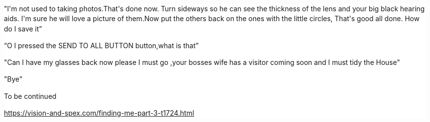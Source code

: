 "I'm not used to taking photos.That's done now. Turn sideways so he can see the thickness of the lens and your big black hearing aids. I'm sure he will love a picture of them.Now put the others back on the ones with the little circles, That's good all done. How do I save it”

“O I pressed the SEND TO ALL BUTTON button,what is that”

"Can I have my glasses back now please I must go ,your bosses wife has a visitor coming soon and I must tidy the House"

"Bye"


To be continued

https://vision-and-spex.com/finding-me-part-3-t1724.html